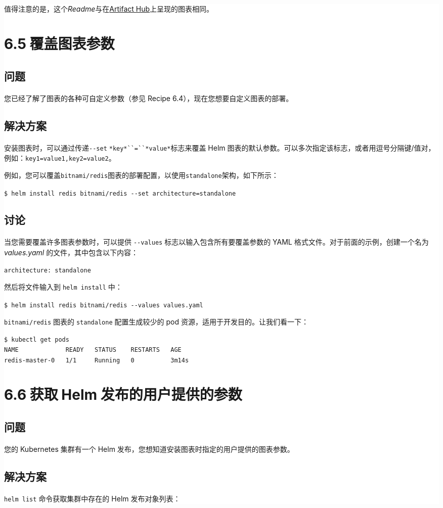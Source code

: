 值得注意的是，这个*Readme*与在[Artifact Hub](https://oreil.ly/dIYpI)上呈现的图表相同。

# 6.5 覆盖图表参数

## 问题

您已经了解了图表的各种可自定义参数（参见 Recipe 6.4），现在您想要自定义图表的部署。

## 解决方案

安装图表时，可以通过传递`--set` `*key*``=``*value*`标志来覆盖 Helm 图表的默认参数。可以多次指定该标志，或者用逗号分隔键/值对，例如：`key1=value1,key2=value2`。

例如，您可以覆盖`bitnami/redis`图表的部署配置，以使用`standalone`架构，如下所示：

```
$ helm install redis bitnami/redis --set architecture=standalone

```

## 讨论

当您需要覆盖许多图表参数时，可以提供 `--values` 标志以输入包含所有要覆盖参数的 YAML 格式文件。对于前面的示例，创建一个名为 *values.yaml* 的文件，其中包含以下内容：

```
architecture: standalone
```

然后将文件输入到 `helm install` 中：

```
$ helm install redis bitnami/redis --values values.yaml

```

`bitnami/redis` 图表的 `standalone` 配置生成较少的 pod 资源，适用于开发目的。让我们看一下：

```
$ kubectl get pods
NAME             READY   STATUS    RESTARTS   AGE
redis-master-0   1/1     Running   0          3m14s

```

# 6.6 获取 Helm 发布的用户提供的参数

## 问题

您的 Kubernetes 集群有一个 Helm 发布，您想知道安装图表时指定的用户提供的图表参数。

## 解决方案

`helm list` 命令获取集群中存在的 Helm 发布对象列表：
